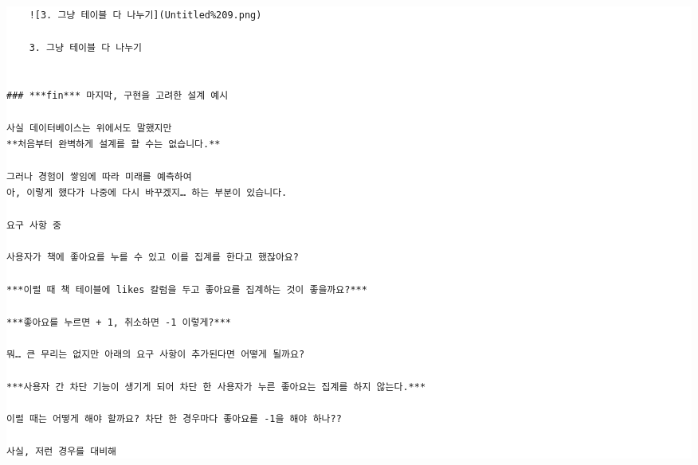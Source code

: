         ![3. 그냥 테이블 다 나누기](Untitled%209.png)
        
        3. 그냥 테이블 다 나누기
        
    
    ### ***fin*** 마지막, 구현을 고려한 설계 예시
    
    사실 데이터베이스는 위에서도 말했지만
    **처음부터 완벽하게 설계를 할 수는 없습니다.**
    
    그러나 경험이 쌓임에 따라 미래를 예측하여
    아, 이렇게 했다가 나중에 다시 바꾸겠지… 하는 부분이 있습니다.
    
    요구 사항 중
    
    사용자가 책에 좋아요를 누를 수 있고 이를 집계를 한다고 했잖아요?
    
    ***이럴 때 책 테이블에 likes 칼럼을 두고 좋아요를 집계하는 것이 좋을까요?***
    
    ***좋아요를 누르면 + 1, 취소하면 -1 이렇게?***
    
    뭐… 큰 무리는 없지만 아래의 요구 사항이 추가된다면 어떻게 될까요?
    
    ***사용자 간 차단 기능이 생기게 되어 차단 한 사용자가 누른 좋아요는 집계를 하지 않는다.***
    
    이럴 때는 어떻게 해야 할까요? 차단 한 경우마다 좋아요를 -1을 해야 하나??
    
    사실, 저런 경우를 대비해
    